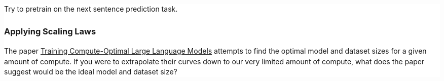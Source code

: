 Try to pretrain on the next sentence prediction task.

### Applying Scaling Laws

The paper [Training Compute-Optimal Large Language Models](https://arxiv.org/pdf/2203.15556.pdf) attempts to find the optimal model and dataset sizes for a given amount of compute. If you were to extrapolate their curves down to our very limited amount of compute, what does the paper suggest would be the ideal model and dataset size?

